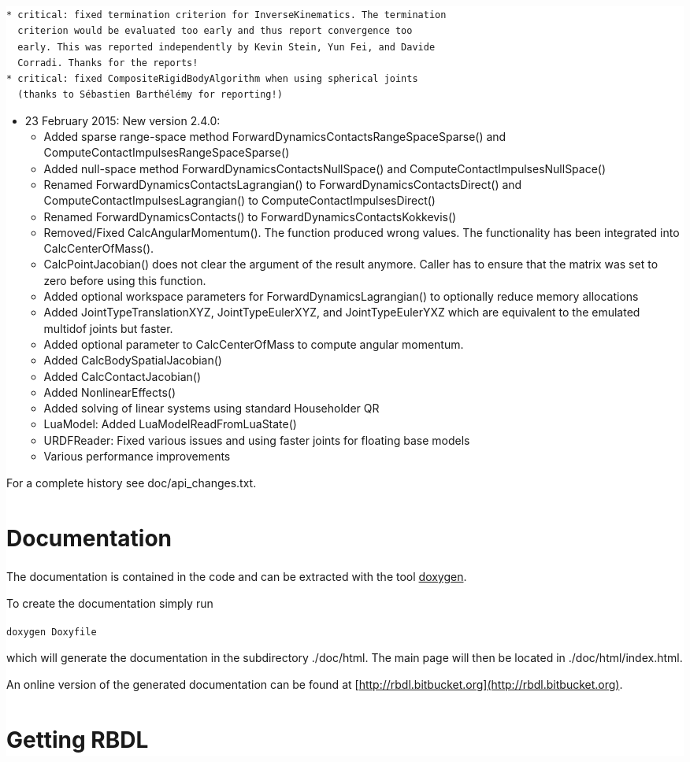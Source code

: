     * critical: fixed termination criterion for InverseKinematics. The termination
      criterion would be evaluated too early and thus report convergence too
      early. This was reported independently by Kevin Stein, Yun Fei, and Davide
      Corradi. Thanks for the reports!
    * critical: fixed CompositeRigidBodyAlgorithm when using spherical joints
      (thanks to Sébastien Barthélémy for reporting!)
  * 23 February 2015: New version 2.4.0:
    * Added sparse range-space method ForwardDynamicsContactsRangeSpaceSparse()
      and ComputeContactImpulsesRangeSpaceSparse()
    * Added null-space method ForwardDynamicsContactsNullSpace()
      and ComputeContactImpulsesNullSpace()
    * Renamed ForwardDynamicsContactsLagrangian() to
      ForwardDynamicsContactsDirect() and
      ComputeContactImpulsesLagrangian() to ComputeContactImpulsesDirect()
    * Renamed ForwardDynamicsContacts() to ForwardDynamicsContactsKokkevis()
    * Removed/Fixed CalcAngularMomentum(). The function produced wrong values. The
      functionality has been integrated into CalcCenterOfMass().
    * CalcPointJacobian() does not clear the argument of the result anymore.
      Caller has to ensure that the matrix was set to zero before using this
      function.
    * Added optional workspace parameters for ForwardDynamicsLagrangian() to
      optionally reduce memory allocations
    * Added JointTypeTranslationXYZ, JointTypeEulerXYZ, and JointTypeEulerYXZ
      which are equivalent to the emulated multidof joints but faster.
    * Added optional parameter to CalcCenterOfMass to compute angular momentum.
    * Added CalcBodySpatialJacobian()
    * Added CalcContactJacobian()
    * Added NonlinearEffects()
    * Added solving of linear systems using standard Householder QR
    * LuaModel: Added LuaModelReadFromLuaState()
    * URDFReader: Fixed various issues and using faster joints for floating
      base models
    * Various performance improvements

For a complete history see doc/api_changes.txt.

Documentation
=============

The documentation is contained in the code and can be extracted with the
tool [doxygen](http://www.doxygen.org).

To create the documentation simply run

    doxygen Doxyfile

which will generate the documentation in the subdirectory ./doc/html. The
main page will then be located in ./doc/html/index.html.

An online version of the generated documentation can be found at
[http://rbdl.bitbucket.org](http://rbdl.bitbucket.org).

Getting RBDL
============
